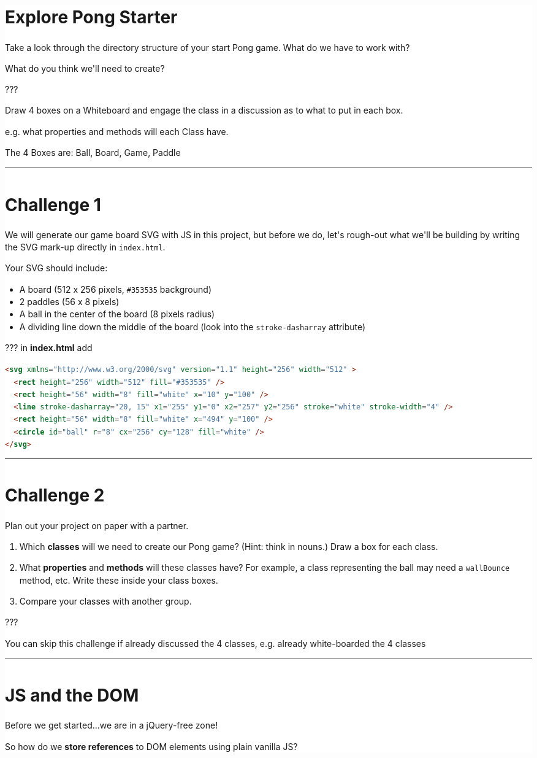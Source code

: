 # Explore Pong Starter

Take a look through the directory structure of your start Pong game. What do we have to work with?

What do you think we'll need to create?

???

Draw 4 boxes on a Whiteboard and engage the class in a discussion as to what to put in each box.

e.g. what properties and methods will each Class have.

The 4 Boxes are: Ball, Board, Game, Paddle

---

# Challenge 1

We will generate our game board SVG with JS in this project, but before we do, let's rough-out what we'll be building by writing the SVG mark-up directly in `index.html`.

Your SVG should include:

- A board (512 x 256 pixels, `#353535` background)
- 2 paddles (56 x 8 pixels)
- A ball in the center of the board (8 pixels radius)
- A dividing line down the middle of the board (look into the `stroke-dasharray` attribute)


???
in **index.html** add
```html
<svg xmlns="http://www.w3.org/2000/svg" version="1.1" height="256" width="512" >
  <rect height="256" width="512" fill="#353535" />
  <rect height="56" width="8" fill="white" x="10" y="100" />
  <line stroke-dasharray="20, 15" x1="255" y1="0" x2="257" y2="256" stroke="white" stroke-width="4" />
  <rect height="56" width="8" fill="white" x="494" y="100" />
  <circle id="ball" r="8" cx="256" cy="128" fill="white" />
</svg>
```


---

# Challenge 2

Plan out your project on paper with a partner.

1. Which **classes** will we need to create our Pong game? (Hint: think in nouns.) Draw a box for each class.

2. What **properties** and **methods** will these classes have? For example, a class representing the ball may need a `wallBounce` method, etc. Write these inside your class boxes.

3. Compare your classes with another group.

???

You can skip this challenge if already discussed the 4 classes, e.g. already white-boarded the 4 classes

---

# JS and the DOM

Before we get started...we are in a jQuery-free zone!

So how do we **store references** to DOM elements using plain vanilla JS?